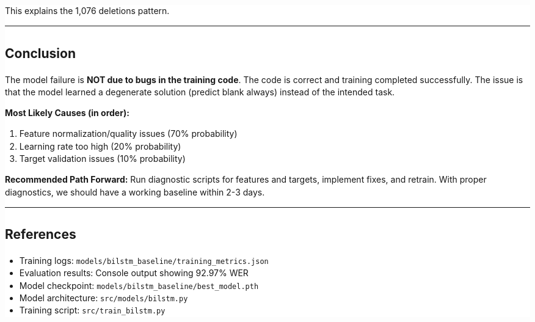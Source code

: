 This explains the 1,076 deletions pattern.

---

## Conclusion

The model failure is **NOT due to bugs in the training code**. The code is correct and training completed successfully. The issue is that the model learned a degenerate solution (predict blank always) instead of the intended task.

**Most Likely Causes (in order):**
1. Feature normalization/quality issues (70% probability)
2. Learning rate too high (20% probability)
3. Target validation issues (10% probability)

**Recommended Path Forward:**
Run diagnostic scripts for features and targets, implement fixes, and retrain. With proper diagnostics, we should have a working baseline within 2-3 days.

---

## References

- Training logs: `models/bilstm_baseline/training_metrics.json`
- Evaluation results: Console output showing 92.97% WER
- Model checkpoint: `models/bilstm_baseline/best_model.pth`
- Model architecture: `src/models/bilstm.py`
- Training script: `src/train_bilstm.py`
